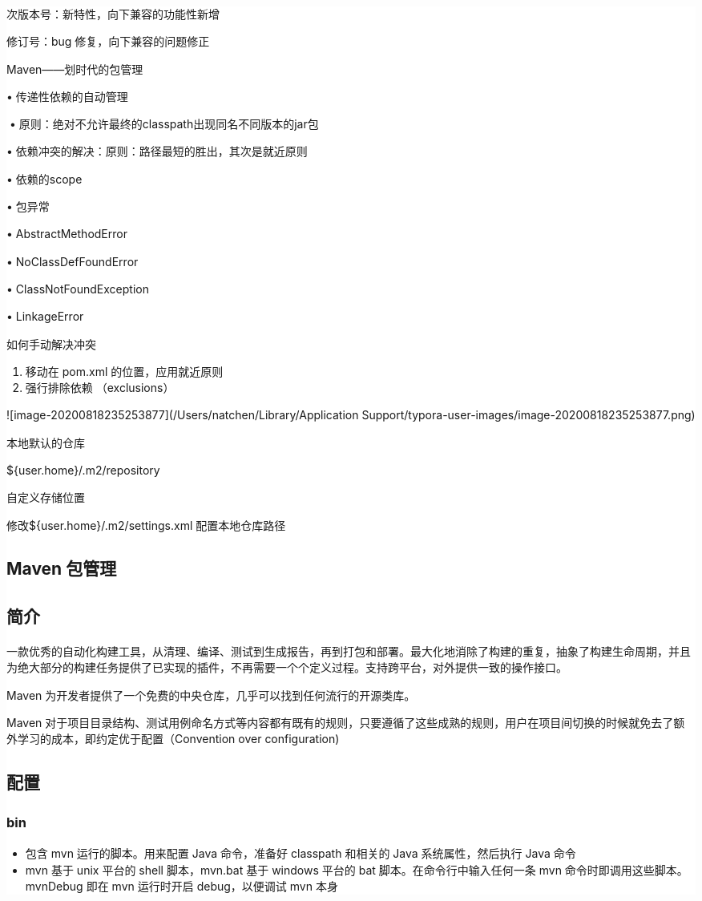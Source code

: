 次版本号：新特性，向下兼容的功能性新增

修订号：bug 修复，向下兼容的问题修正



Maven——划时代的包管理

• 传递性依赖的⾃动管理

​    • 原则：绝对不允许最终的classpath出现同名不同版本的jar包 

• 依赖冲突的解决：原则：路径最短的胜出，其次是就近原则 

 • 依赖的scope

 • 包异常 

• AbstractMethodError 

• NoClassDefFoundError

 • ClassNotFoundException 

• LinkageError

如何手动解决冲突

1. 移动在 pom.xml 的位置，应用就近原则
2. 强行排除依赖 （exclusions）

![image-20200818235253877](/Users/natchen/Library/Application Support/typora-user-images/image-20200818235253877.png)



本地默认的仓库

${user.home}/.m2/repository

自定义存储位置

修改${user.home}/.m2/settings.xml 配置本地仓库路径

## Maven 包管理

## 简介

一款优秀的自动化构建工具，从清理、编译、测试到生成报告，再到打包和部署。最大化地消除了构建的重复，抽象了构建生命周期，并且为绝大部分的构建任务提供了已实现的插件，不再需要一个个定义过程。支持跨平台，对外提供一致的操作接口。

 Maven 为开发者提供了一个免费的中央仓库，几乎可以找到任何流行的开源类库。

Maven 对于项目目录结构、测试用例命名方式等内容都有既有的规则，只要遵循了这些成熟的规则，用户在项目间切换的时候就免去了额外学习的成本，即约定优于配置（Convention over configuration)

## 配置

### bin

* 包含 mvn 运行的脚本。用来配置 Java 命令，准备好 classpath 和相关的 Java 系统属性，然后执行 Java 命令
* mvn 基于 unix 平台的 shell 脚本，mvn.bat 基于 windows 平台的 bat 脚本。在命令行中输入任何一条 mvn 命令时即调用这些脚本。mvnDebug 即在 mvn 运行时开启 debug，以便调试 mvn 本身
